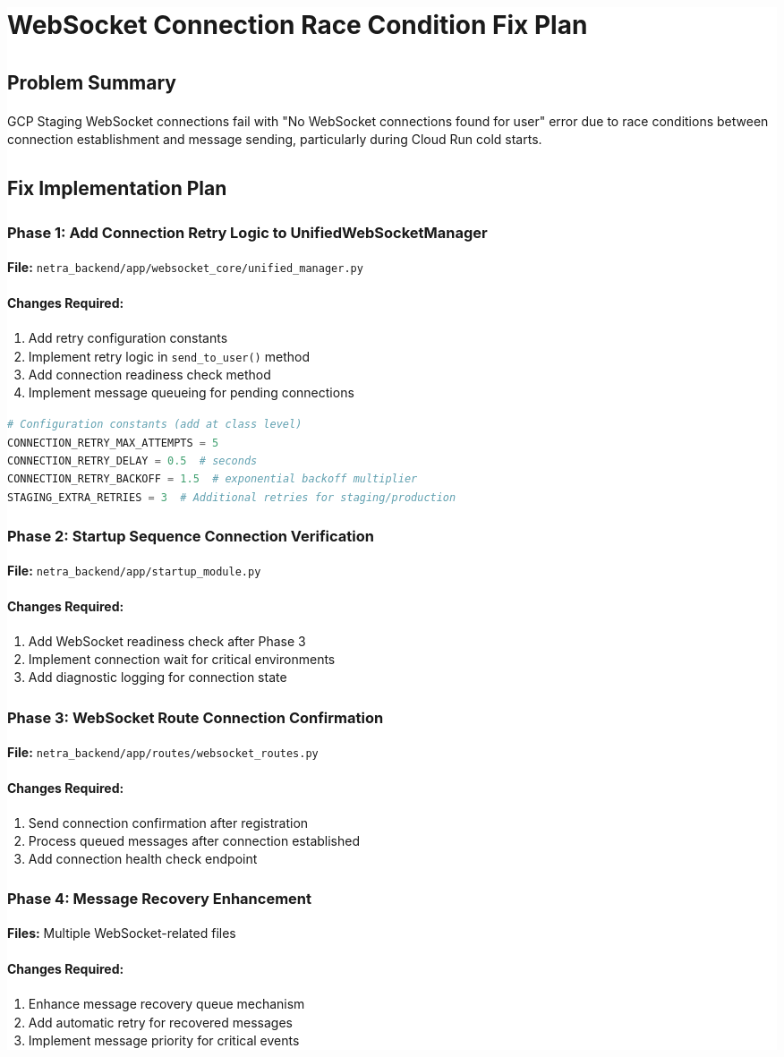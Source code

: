 # WebSocket Connection Race Condition Fix Plan

## Problem Summary
GCP Staging WebSocket connections fail with "No WebSocket connections found for user" error due to race conditions between connection establishment and message sending, particularly during Cloud Run cold starts.

## Fix Implementation Plan

### Phase 1: Add Connection Retry Logic to UnifiedWebSocketManager
**File:** `netra_backend/app/websocket_core/unified_manager.py`

#### Changes Required:
1. Add retry configuration constants
2. Implement retry logic in `send_to_user()` method  
3. Add connection readiness check method
4. Implement message queueing for pending connections

```python
# Configuration constants (add at class level)
CONNECTION_RETRY_MAX_ATTEMPTS = 5
CONNECTION_RETRY_DELAY = 0.5  # seconds
CONNECTION_RETRY_BACKOFF = 1.5  # exponential backoff multiplier
STAGING_EXTRA_RETRIES = 3  # Additional retries for staging/production
```

### Phase 2: Startup Sequence Connection Verification
**File:** `netra_backend/app/startup_module.py`

#### Changes Required:
1. Add WebSocket readiness check after Phase 3
2. Implement connection wait for critical environments
3. Add diagnostic logging for connection state

### Phase 3: WebSocket Route Connection Confirmation  
**File:** `netra_backend/app/routes/websocket_routes.py`

#### Changes Required:
1. Send connection confirmation after registration
2. Process queued messages after connection established
3. Add connection health check endpoint

### Phase 4: Message Recovery Enhancement
**Files:** Multiple WebSocket-related files

#### Changes Required:
1. Enhance message recovery queue mechanism
2. Add automatic retry for recovered messages
3. Implement message priority for critical events
